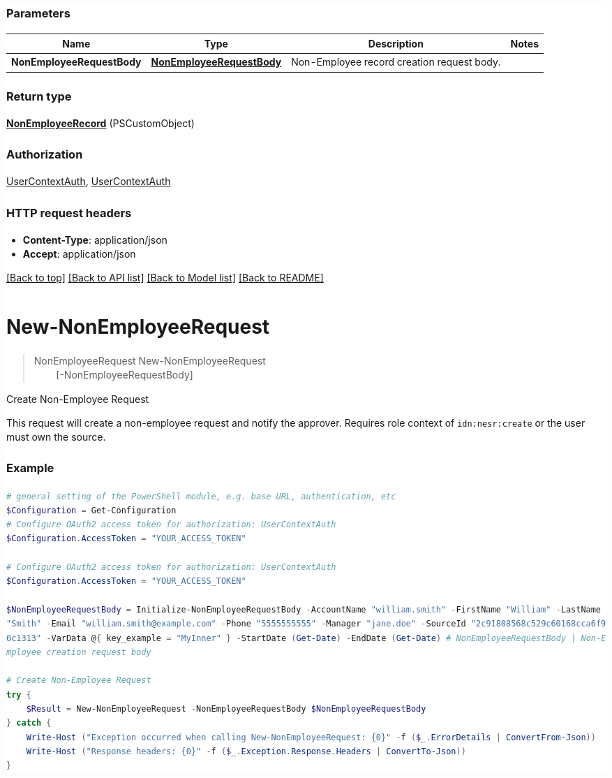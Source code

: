 ### Parameters

Name | Type | Description  | Notes
------------- | ------------- | ------------- | -------------
 **NonEmployeeRequestBody** | [**NonEmployeeRequestBody**](NonEmployeeRequestBody.md)| Non-Employee record creation request body. | 

### Return type

[**NonEmployeeRecord**](NonEmployeeRecord.md) (PSCustomObject)

### Authorization

[UserContextAuth](../README.md#UserContextAuth), [UserContextAuth](../README.md#UserContextAuth)

### HTTP request headers

 - **Content-Type**: application/json
 - **Accept**: application/json

[[Back to top]](#) [[Back to API list]](../README.md#documentation-for-api-endpoints) [[Back to Model list]](../README.md#documentation-for-models) [[Back to README]](../README.md)

<a id="New-NonEmployeeRequest"></a>
# **New-NonEmployeeRequest**
> NonEmployeeRequest New-NonEmployeeRequest<br>
> &nbsp;&nbsp;&nbsp;&nbsp;&nbsp;&nbsp;&nbsp;&nbsp;[-NonEmployeeRequestBody] <PSCustomObject><br>

Create Non-Employee Request

This request will create a non-employee request and notify the approver. Requires role context of `idn:nesr:create` or the user must own the source.

### Example
```powershell
# general setting of the PowerShell module, e.g. base URL, authentication, etc
$Configuration = Get-Configuration
# Configure OAuth2 access token for authorization: UserContextAuth
$Configuration.AccessToken = "YOUR_ACCESS_TOKEN"

# Configure OAuth2 access token for authorization: UserContextAuth
$Configuration.AccessToken = "YOUR_ACCESS_TOKEN"

$NonEmployeeRequestBody = Initialize-NonEmployeeRequestBody -AccountName "william.smith" -FirstName "William" -LastName "Smith" -Email "william.smith@example.com" -Phone "5555555555" -Manager "jane.doe" -SourceId "2c91808568c529c60168cca6f90c1313" -VarData @{ key_example = "MyInner" } -StartDate (Get-Date) -EndDate (Get-Date) # NonEmployeeRequestBody | Non-Employee creation request body

# Create Non-Employee Request
try {
    $Result = New-NonEmployeeRequest -NonEmployeeRequestBody $NonEmployeeRequestBody
} catch {
    Write-Host ("Exception occurred when calling New-NonEmployeeRequest: {0}" -f ($_.ErrorDetails | ConvertFrom-Json))
    Write-Host ("Response headers: {0}" -f ($_.Exception.Response.Headers | ConvertTo-Json))
}
```
